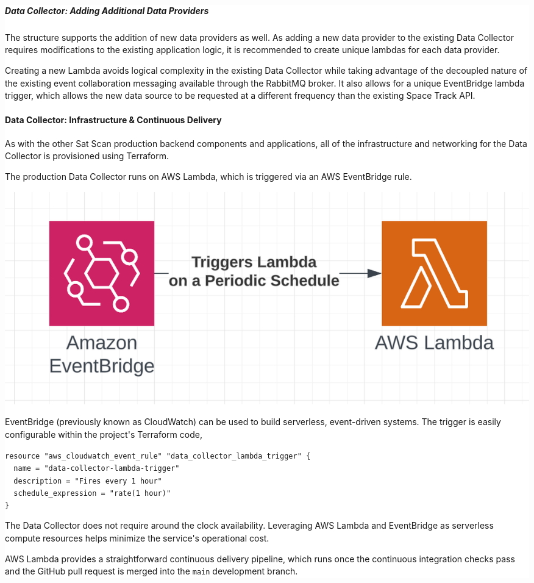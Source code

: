 ##### Data Collector: Adding Additional Data Providers 

The structure supports the addition of new data providers as well. As adding a new data provider to the existing Data Collector requires modifications to the existing application logic, it is recommended to create unique lambdas for each data provider. 

Creating a new Lambda avoids logical complexity in the existing Data Collector while taking advantage of the decoupled nature of the existing event collaboration messaging available through the RabbitMQ broker. It also allows for a unique EventBridge lambda trigger, which allows the new data source to be requested at a different frequency than the existing Space Track API. 

#### Data Collector: Infrastructure & Continuous Delivery

As with the other Sat Scan production backend components and applications, all of the infrastructure and networking for the Data Collector is provisioned using Terraform. 

The production Data Collector runs on AWS Lambda, which is triggered via an AWS EventBridge rule. 

![](images/lambda-infrastructure-overview-diagram.png)


EventBridge (previously known as CloudWatch) can be used to build serverless, event-driven systems. The trigger is easily configurable within the project's Terraform code,

```hcl
resource "aws_cloudwatch_event_rule" "data_collector_lambda_trigger" {
  name = "data-collector-lambda-trigger"
  description = "Fires every 1 hour"
  schedule_expression = "rate(1 hour)"
}
```

The Data Collector does not require around the clock availability. Leveraging AWS Lambda and EventBridge as serverless compute resources helps minimize the service's operational cost. 

AWS Lambda provides a straightforward continuous delivery pipeline, which runs once the continuous integration checks pass and the GitHub pull request is merged into the `main` development branch.
